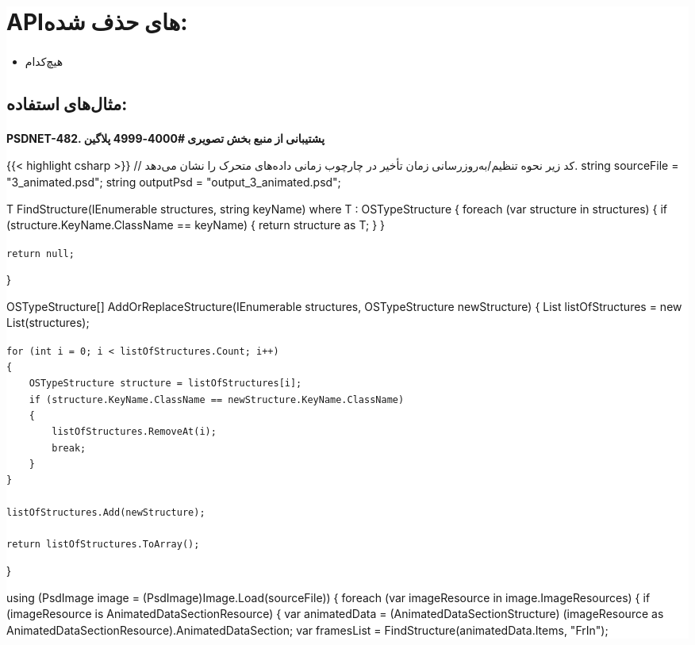 
# **API‌های حذف شده:**
- هیچ‌کدام


## **مثال‌های استفاده:**

**PSDNET-482. پشتیبانی از منبع بخش تصویری #4000-4999 پلاگین**

{{< highlight csharp >}}
// کد زیر نحوه تنظیم/به‌روزرسانی زمان تأخیر در چارچوب زمانی داده‌های متحرک را نشان می‌دهد.
string sourceFile = "3_animated.psd";
string outputPsd = "output_3_animated.psd";

T FindStructure<T>(IEnumerable<OSTypeStructure> structures, string keyName) where T : OSTypeStructure
{
    foreach (var structure in structures)
    {
        if (structure.KeyName.ClassName == keyName)
        {
            return structure as T;
        }
    }

    return null;
}

OSTypeStructure[] AddOrReplaceStructure(IEnumerable<OSTypeStructure> structures, OSTypeStructure newStructure)
{
    List<OSTypeStructure> listOfStructures = new List<OSTypeStructure>(structures);

    for (int i = 0; i < listOfStructures.Count; i++)
    {
        OSTypeStructure structure = listOfStructures[i];
        if (structure.KeyName.ClassName == newStructure.KeyName.ClassName)
        {
            listOfStructures.RemoveAt(i);
            break;
        }
    }

    listOfStructures.Add(newStructure);

    return listOfStructures.ToArray();
}

using (PsdImage image = (PsdImage)Image.Load(sourceFile))
{
    foreach (var imageResource in image.ImageResources)
    {
        if (imageResource is AnimatedDataSectionResource)
        {
            var animatedData =
            (AnimatedDataSectionStructure) (imageResource as AnimatedDataSectionResource).AnimatedDataSection;
            var framesList = FindStructure<ListStructure>(animatedData.Items, "FrIn");

